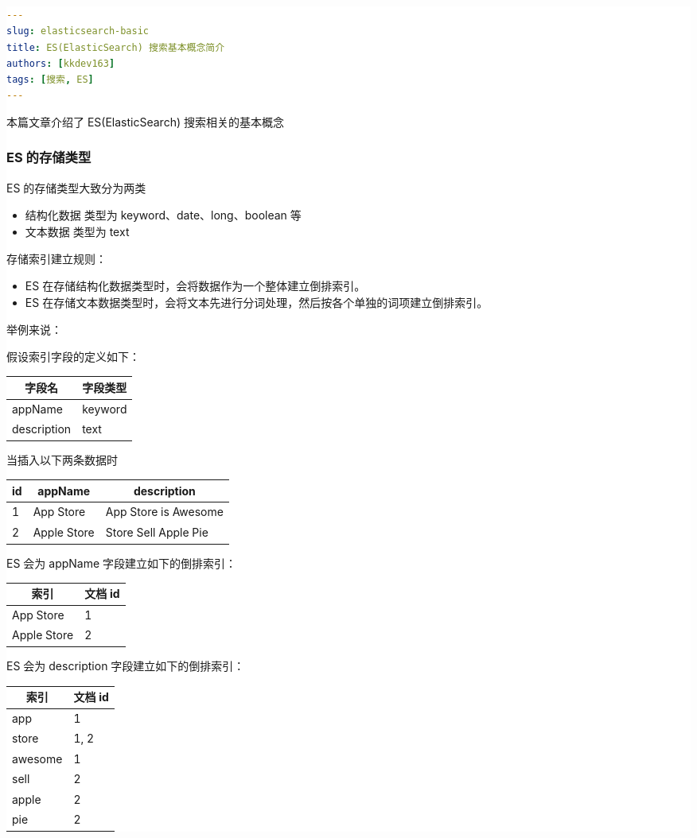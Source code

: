 ```yaml
---
slug: elasticsearch-basic
title: ES(ElasticSearch) 搜索基本概念简介
authors: [kkdev163]
tags: [搜索, ES]
---
```


本篇文章介绍了 ES(ElasticSearch) 搜索相关的基本概念



### ES 的存储类型

ES 的存储类型大致分为两类

- 结构化数据 类型为 keyword、date、long、boolean 等
- 文本数据 类型为 text

存储索引建立规则：

- ES 在存储结构化数据类型时，会将数据作为一个整体建立倒排索引。
- ES 在存储文本数据类型时，会将文本先进行分词处理，然后按各个单独的词项建立倒排索引。

举例来说：

假设索引字段的定义如下：

| 字段名      | 字段类型 |
| ----------- | -------- |
| appName     | keyword  |
| description | text     |

当插入以下两条数据时

| id  | appName     | description          |
| --- | ----------- | -------------------- |
| 1   | App Store   | App Store is Awesome |
| 2   | Apple Store | Store Sell Apple Pie |

ES 会为 appName 字段建立如下的倒排索引：

| 索引        | 文档 id |
| ----------- | ------- |
| App Store   | 1       |
| Apple Store | 2       |

ES 会为 description 字段建立如下的倒排索引：

| 索引    | 文档 id |
| ------- | ------- |
| app     | 1       |
| store   | 1, 2    |
| awesome | 1       |
| sell    | 2       |
| apple   | 2       |
| pie     | 2       |
